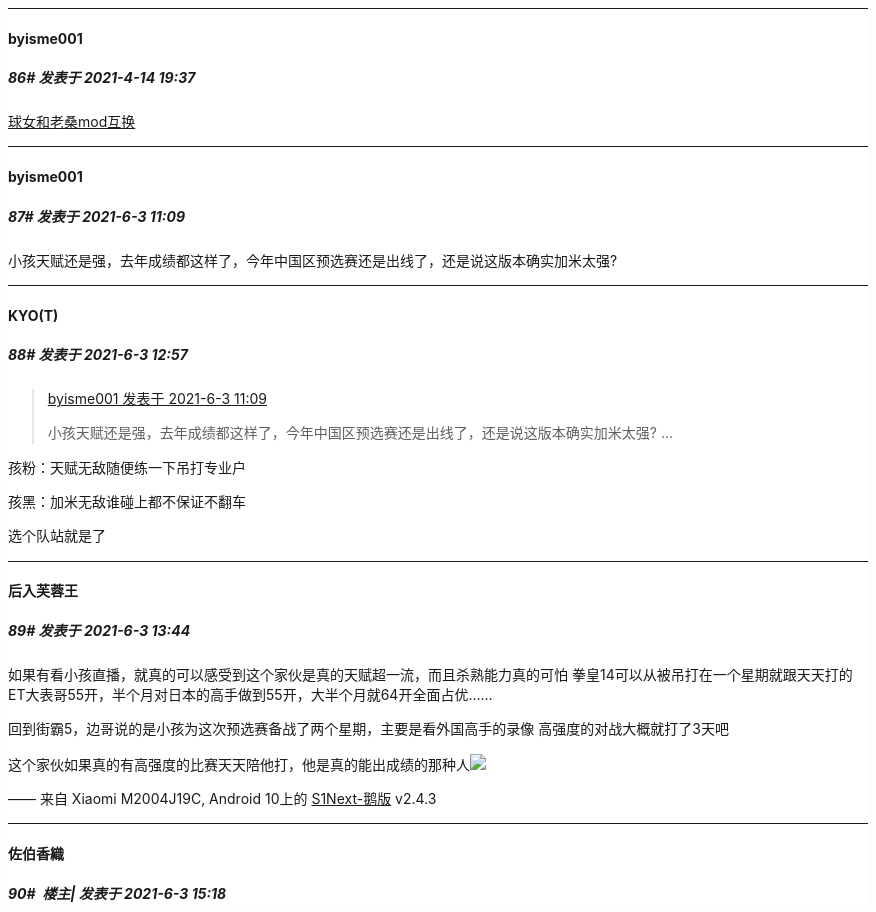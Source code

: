 
*****

####  byisme001  
##### 86#       发表于 2021-4-14 19:37


[球女和老桑mod互换](https://bbs.saraba1st.com/2b/)


*****

####  byisme001  
##### 87#       发表于 2021-6-3 11:09


小孩天赋还是强，去年成绩都这样了，今年中国区预选赛还是出线了，还是说这版本确实加米太强?


*****

####  KYO(T)  
##### 88#       发表于 2021-6-3 12:57


<blockquote><a href="httphttps://bbs.saraba1st.com/2b/forum.php?mod=redirect&amp;goto=findpost&amp;pid=51459004&amp;ptid=1989108" target="_blank">byisme001 发表于 2021-6-3 11:09</a>

小孩天赋还是强，去年成绩都这样了，今年中国区预选赛还是出线了，还是说这版本确实加米太强? ...</blockquote>
孩粉：天赋无敌随便练一下吊打专业户

孩黑：加米无敌谁碰上都不保证不翻车

选个队站就是了


*****

####  后入芙蓉王  
##### 89#       发表于 2021-6-3 13:44


如果有看小孩直播，就真的可以感受到这个家伙是真的天赋超一流，而且杀熟能力真的可怕
拳皇14可以从被吊打在一个星期就跟天天打的ET大表哥55开，半个月对日本的高手做到55开，大半个月就64开全面占优……

回到街霸5，边哥说的是小孩为这次预选赛备战了两个星期，主要是看外国高手的录像
高强度的对战大概就打了3天吧

这个家伙如果真的有高强度的比赛天天陪他打，他是真的能出成绩的那种人<img src="https://static.saraba1st.com/image/smiley/face2017/003.png" referrerpolicy="no-referrer">

—— 来自 Xiaomi M2004J19C, Android 10上的 [S1Next-鹅版](https://github.com/ykrank/S1-Next/releases) v2.4.3


*****

####  佐伯香織  
##### 90#         楼主| 发表于 2021-6-3 15:18

